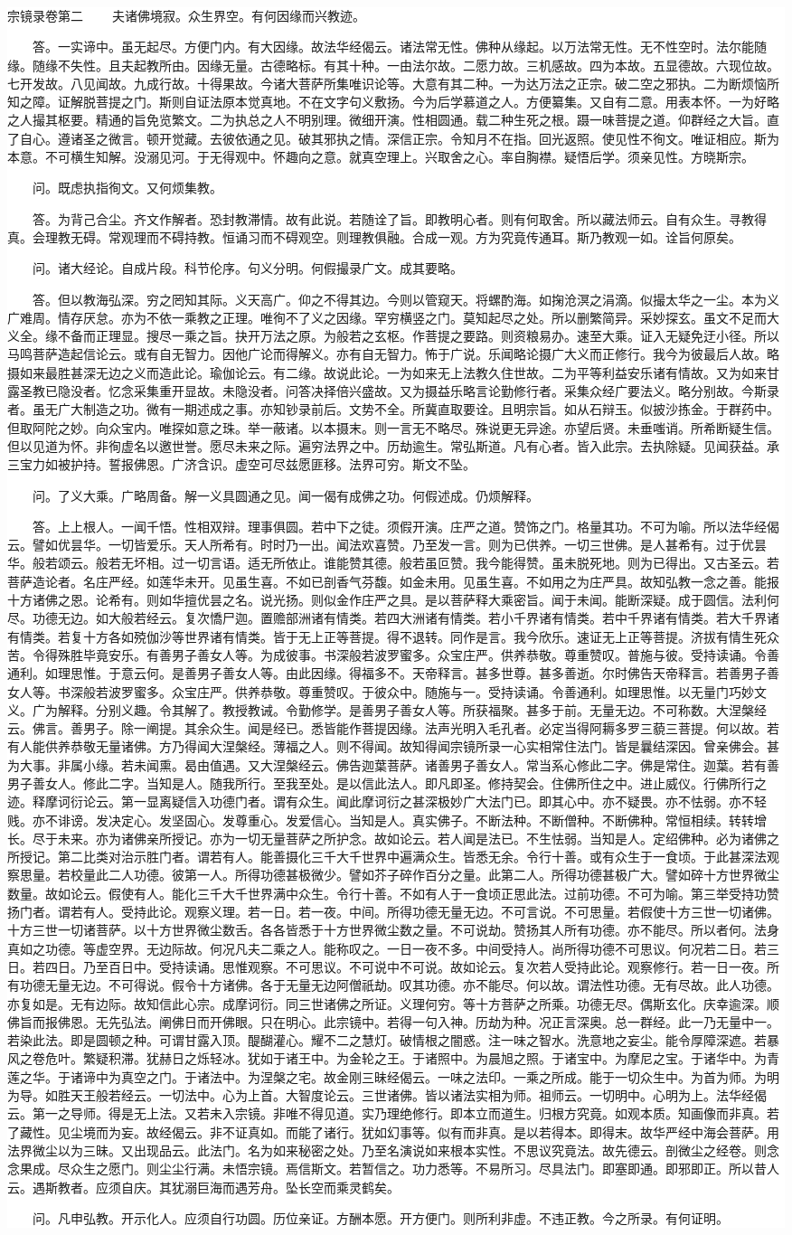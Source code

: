 宗镜录卷第二
　　夫诸佛境寂。众生界空。有何因缘而兴教迹。

　　答。一实谛中。虽无起尽。方便门内。有大因缘。故法华经偈云。诸法常无性。佛种从缘起。以万法常无性。无不性空时。法尔能随缘。随缘不失性。且夫起教所由。因缘无量。古德略标。有其十种。一由法尔故。二愿力故。三机感故。四为本故。五显德故。六现位故。七开发故。八见闻故。九成行故。十得果故。今诸大菩萨所集唯识论等。大意有其二种。一为达万法之正宗。破二空之邪执。二为断烦恼所知之障。证解脱菩提之门。斯则自证法原本觉真地。不在文字句义敷扬。今为后学慕道之人。方便纂集。又自有二意。用表本怀。一为好略之人撮其枢要。精通的旨免览繁文。二为执总之人不明别理。微细开演。性相圆通。载二种生死之根。蹑一味菩提之道。仰群经之大旨。直了自心。遵诸圣之微言。顿开觉藏。去彼依通之见。破其邪执之情。深信正宗。令知月不在指。回光返照。使见性不徇文。唯证相应。斯为本意。不可横生知解。没溺见河。于无得观中。怀趣向之意。就真空理上。兴取舍之心。率自胸襟。疑悟后学。须亲见性。方晓斯宗。

　　问。既虑执指徇文。又何烦集教。

　　答。为背己合尘。齐文作解者。恐封教滞情。故有此说。若随诠了旨。即教明心者。则有何取舍。所以藏法师云。自有众生。寻教得真。会理教无碍。常观理而不碍持教。恒诵习而不碍观空。则理教俱融。合成一观。方为究竟传通耳。斯乃教观一如。诠旨何原矣。

　　问。诸大经论。自成片段。科节伦序。句义分明。何假撮录广文。成其要略。

　　答。但以教海弘深。穷之罔知其际。义天高广。仰之不得其边。今则以管窥天。将螺酌海。如掬沧溟之涓滴。似撮太华之一尘。本为义广难周。情存厌怠。亦为不依一乘教之正理。唯徇不了义之因缘。罕穷横竖之门。莫知起尽之处。所以删繁简异。采妙探玄。虽文不足而大义全。缘不备而正理显。搜尽一乘之旨。抉开万法之原。为般若之玄枢。作菩提之要路。则资粮易办。速至大乘。证入无疑免迂小径。所以马鸣菩萨造起信论云。或有自无智力。因他广论而得解义。亦有自无智力。怖于广说。乐闻略论摄广大义而正修行。我今为彼最后人故。略摄如来最胜甚深无边之义而造此论。瑜伽论云。有二缘。故说此论。一为如来无上法教久住世故。二为平等利益安乐诸有情故。又为如来甘露圣教已隐没者。忆念采集重开显故。未隐没者。问答决择倍兴盛故。又为摄益乐略言论勤修行者。采集众经广要法义。略分别故。今斯录者。虽无广大制造之功。微有一期述成之事。亦知钞录前后。文势不全。所冀直取要诠。且明宗旨。如从石辩玉。似披沙拣金。于群药中。但取阿陀之妙。向众宝内。唯探如意之珠。举一蔽诸。以本摄末。则一言无不略尽。殊说更无异途。亦望后贤。未垂嗤诮。所希断疑生信。但以见道为怀。非徇虚名以邀世誉。愿尽未来之际。遍穷法界之中。历劫逾生。常弘斯道。凡有心者。皆入此宗。去执除疑。见闻获益。承三宝力如被护持。誓报佛恩。广济含识。虚空可尽兹愿匪移。法界可穷。斯文不坠。

　　问。了义大乘。广略周备。解一义具圆通之见。闻一偈有成佛之功。何假述成。仍烦解释。

　　答。上上根人。一闻千悟。性相双辩。理事俱圆。若中下之徒。须假开演。庄严之道。赞饰之门。格量其功。不可为喻。所以法华经偈云。譬如优昙华。一切皆爱乐。天人所希有。时时乃一出。闻法欢喜赞。乃至发一言。则为已供养。一切三世佛。是人甚希有。过于优昙华。般若颂云。般若无坏相。过一切言语。适无所依止。谁能赞其德。般若虽叵赞。我今能得赞。虽未脱死地。则为已得出。又古圣云。若菩萨造论者。名庄严经。如莲华未开。见虽生喜。不如已剖香气芬馥。如金未用。见虽生喜。不如用之为庄严具。故知弘教一念之善。能报十方诸佛之恩。论希有。则如华擅优昙之名。说光扬。则似金作庄严之具。是以菩萨释大乘密旨。闻于未闻。能断深疑。成于圆信。法利何尽。功德无边。如大般若经云。复次憍尸迦。置赡部洲诸有情类。若四大洲诸有情类。若小千界诸有情类。若中千界诸有情类。若大千界诸有情类。若复十方各如殑伽沙等世界诸有情类。皆于无上正等菩提。得不退转。同作是言。我今欣乐。速证无上正等菩提。济拔有情生死众苦。令得殊胜毕竟安乐。有善男子善女人等。为成彼事。书深般若波罗蜜多。众宝庄严。供养恭敬。尊重赞叹。普施与彼。受持读诵。令善通利。如理思惟。于意云何。是善男子善女人等。由此因缘。得福多不。天帝释言。甚多世尊。甚多善逝。尔时佛告天帝释言。若善男子善女人等。书深般若波罗蜜多。众宝庄严。供养恭敬。尊重赞叹。于彼众中。随施与一。受持读诵。令善通利。如理思惟。以无量门巧妙文义。广为解释。分别义趣。令其解了。教授教诫。令勤修学。是善男子善女人等。所获福聚。甚多于前。无量无边。不可称数。大涅槃经云。佛言。善男子。除一阐提。其余众生。闻是经已。悉皆能作菩提因缘。法声光明入毛孔者。必定当得阿耨多罗三藐三菩提。何以故。若有人能供养恭敬无量诸佛。方乃得闻大涅槃经。薄福之人。则不得闻。故知得闻宗镜所录一心实相常住法门。皆是曩结深因。曾亲佛会。甚为大事。非属小缘。若未闻熏。曷由值遇。又大涅槃经云。佛告迦葉菩萨。诸善男子善女人。常当系心修此二字。佛是常住。迦葉。若有善男子善女人。修此二字。当知是人。随我所行。至我至处。是以信此法人。即凡即圣。修持契会。住佛所住之中。进止威仪。行佛所行之迹。释摩诃衍论云。第一显离疑信入功德门者。谓有众生。闻此摩诃衍之甚深极妙广大法门已。即其心中。亦不疑畏。亦不怯弱。亦不轻贱。亦不诽谤。发决定心。发坚固心。发尊重心。发爱信心。当知是人。真实佛子。不断法种。不断僧种。不断佛种。常恒相续。转转增长。尽于未来。亦为诸佛亲所授记。亦为一切无量菩萨之所护念。故如论云。若人闻是法已。不生怯弱。当知是人。定绍佛种。必为诸佛之所授记。第二比类对治示胜门者。谓若有人。能善摄化三千大千世界中遍满众生。皆悉无余。令行十善。或有众生于一食顷。于此甚深法观察思量。若校量此二人功德。彼第一人。所得功德甚极微少。譬如芥子碎作百分之量。此第二人。所得功德甚极广大。譬如碎十方世界微尘数量。故如论云。假使有人。能化三千大千世界满中众生。令行十善。不如有人于一食顷正思此法。过前功德。不可为喻。第三举受持功赞扬门者。谓若有人。受持此论。观察义理。若一日。若一夜。中间。所得功德无量无边。不可言说。不可思量。若假使十方三世一切诸佛。十方三世一切诸菩萨。以十方世界微尘数舌。各各皆悉于十方世界微尘数之量。不可说劫。赞扬其人所有功德。亦不能尽。所以者何。法身真如之功德。等虚空界。无边际故。何况凡夫二乘之人。能称叹之。一日一夜不多。中间受持人。尚所得功德不可思议。何况若二日。若三日。若四日。乃至百日中。受持读诵。思惟观察。不可思议。不可说中不可说。故如论云。复次若人受持此论。观察修行。若一日一夜。所有功德无量无边。不可得说。假令十方诸佛。各于无量无边阿僧祇劫。叹其功德。亦不能尽。何以故。谓法性功德。无有尽故。此人功德。亦复如是。无有边际。故知信此心宗。成摩诃衍。同三世诸佛之所证。义理何穷。等十方菩萨之所乘。功德无尽。偶斯玄化。庆幸逾深。顺佛旨而报佛恩。无先弘法。阐佛日而开佛眼。只在明心。此宗镜中。若得一句入神。历劫为种。况正言深奥。总一群经。此一乃无量中一。若染此法。即是圆顿之种。可谓甘露入顶。醍醐灌心。耀不二之慧灯。破情根之闇惑。注一味之智水。洗意地之妄尘。能令厚障深遮。若暴风之卷危叶。繁疑积滞。犹赫日之烁轻冰。犹如于诸王中。为金轮之王。于诸照中。为晨旭之照。于诸宝中。为摩尼之宝。于诸华中。为青莲之华。于诸谛中为真空之门。于诸法中。为涅槃之宅。故金刚三昧经偈云。一味之法印。一乘之所成。能于一切众生中。为首为师。为明为导。如胜天王般若经云。一切法中。心为上首。大智度论云。三世诸佛。皆以诸法实相为师。祖师云。一切明中。心明为上。法华经偈云。第一之导师。得是无上法。又若未入宗镜。非唯不得见道。实乃理绝修行。即本立而道生。归根方究竟。如观本质。知画像而非真。若了藏性。见尘境而为妄。故经偈云。非不证真如。而能了诸行。犹如幻事等。似有而非真。是以若得本。即得末。故华严经中海会菩萨。用法界微尘以为三昧。又出现品云。此法门。名为如来秘密之处。乃至名演说如来根本实性。不思议究竟法。故先德云。剖微尘之经卷。则念念果成。尽众生之愿门。则尘尘行满。未悟宗镜。焉信斯文。若暂信之。功力悉等。不易所习。尽具法门。即塞即通。即邪即正。所以昔人云。遇斯教者。应须自庆。其犹溺巨海而遇芳舟。坠长空而乘灵鹤矣。

　　问。凡申弘教。开示化人。应须自行功圆。历位亲证。方酬本愿。开方便门。则所利非虚。不违正教。今之所录。有何证明。
